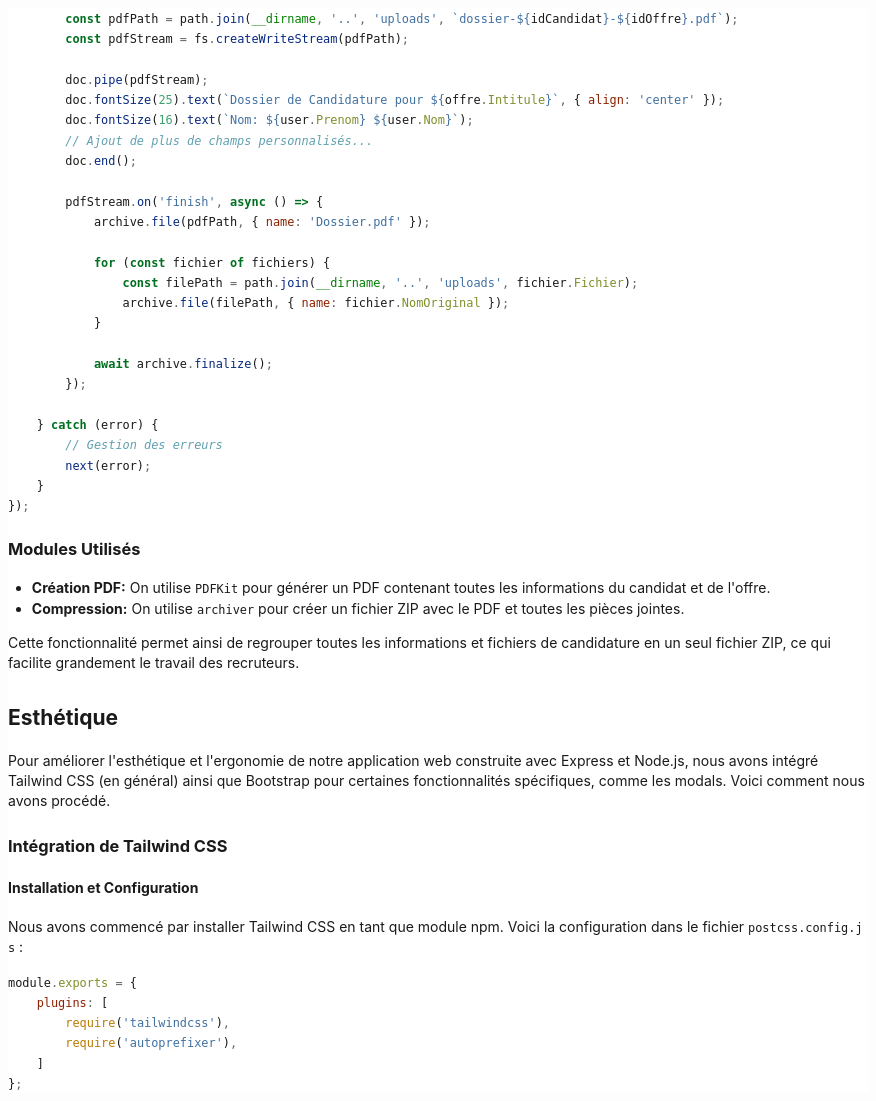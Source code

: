```javascript
        const pdfPath = path.join(__dirname, '..', 'uploads', `dossier-${idCandidat}-${idOffre}.pdf`);
        const pdfStream = fs.createWriteStream(pdfPath);

        doc.pipe(pdfStream);
        doc.fontSize(25).text(`Dossier de Candidature pour ${offre.Intitule}`, { align: 'center' });
        doc.fontSize(16).text(`Nom: ${user.Prenom} ${user.Nom}`);
        // Ajout de plus de champs personnalisés...
        doc.end();

        pdfStream.on('finish', async () => {
            archive.file(pdfPath, { name: 'Dossier.pdf' });

            for (const fichier of fichiers) {
                const filePath = path.join(__dirname, '..', 'uploads', fichier.Fichier);
                archive.file(filePath, { name: fichier.NomOriginal });
            }

            await archive.finalize();
        });

    } catch (error) {
        // Gestion des erreurs
        next(error);
    }
});
```

### Modules Utilisés
- **Création PDF:** On utilise `PDFKit` pour générer un PDF contenant toutes les informations du candidat et de l'offre.
- **Compression:** On utilise `archiver` pour créer un fichier ZIP avec le PDF et toutes les pièces jointes.

Cette fonctionnalité permet ainsi de regrouper toutes les informations et fichiers de candidature en un seul fichier ZIP, ce qui facilite grandement le travail des recruteurs.

## Esthétique
Pour améliorer l'esthétique et l'ergonomie de notre application web construite avec Express et Node.js, nous avons intégré Tailwind CSS (en général) ainsi que Bootstrap pour certaines fonctionnalités spécifiques, comme les modals. Voici comment nous avons procédé.

### Intégration de Tailwind CSS
#### Installation et Configuration
Nous avons commencé par installer Tailwind CSS en tant que module npm. Voici la configuration dans le fichier `postcss.config.js` :

```javascript
module.exports = {
    plugins: [
        require('tailwindcss'),
        require('autoprefixer'),
    ]
};
```
